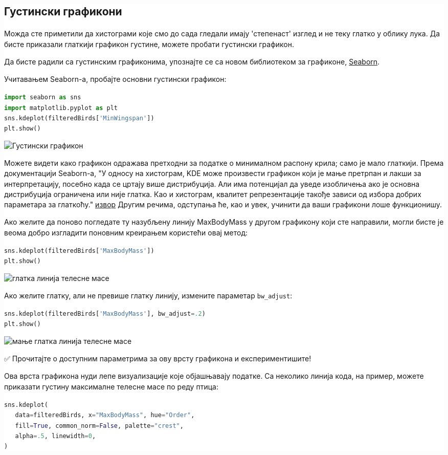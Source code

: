 ## Густински графикони

Можда сте приметили да хистограми које смо до сада гледали имају 'степенаст' изглед и не теку глатко у облику лука. Да бисте приказали глаткији графикон густине, можете пробати густински графикон.

Да бисте радили са густинским графиконима, упознајте се са новом библиотеком за графиконе, [Seaborn](https://seaborn.pydata.org/generated/seaborn.kdeplot.html). 

Учитавањем Seaborn-а, пробајте основни густински графикон:

```python
import seaborn as sns
import matplotlib.pyplot as plt
sns.kdeplot(filteredBirds['MinWingspan'])
plt.show()
```
![Густински графикон](../../../../3-Data-Visualization/10-visualization-distributions/images/density1.png)

Можете видети како графикон одражава претходни за податке о минималном распону крила; само је мало глаткији. Према документацији Seaborn-а, "У односу на хистограм, KDE може произвести графикон који је мање претрпан и лакши за интерпретацију, посебно када се цртају више дистрибуција. Али има потенцијал да уведе изобличења ако је основна дистрибуција ограничена или није глатка. Као и хистограм, квалитет репрезентације такође зависи од избора добрих параметара за глаткоћу." [извор](https://seaborn.pydata.org/generated/seaborn.kdeplot.html) Другим речима, одступања ће, као и увек, учинити да ваши графикони лоше функционишу.

Ако желите да поново погледате ту назубљену линију MaxBodyMass у другом графикону који сте направили, могли бисте је веома добро изгладити поновним креирањем користећи овај метод:

```python
sns.kdeplot(filteredBirds['MaxBodyMass'])
plt.show()
```
![глатка линија телесне масе](../../../../3-Data-Visualization/10-visualization-distributions/images/density2.png)

Ако желите глатку, али не превише глатку линију, измените параметар `bw_adjust`: 

```python
sns.kdeplot(filteredBirds['MaxBodyMass'], bw_adjust=.2)
plt.show()
```
![мање глатка линија телесне масе](../../../../3-Data-Visualization/10-visualization-distributions/images/density3.png)

✅ Прочитајте о доступним параметрима за ову врсту графикона и експериментишите!

Ова врста графикона нуди лепе визуализације које објашњавају податке. Са неколико линија кода, на пример, можете приказати густину максималне телесне масе по реду птица:

```python
sns.kdeplot(
   data=filteredBirds, x="MaxBodyMass", hue="Order",
   fill=True, common_norm=False, palette="crest",
   alpha=.5, linewidth=0,
)
```
